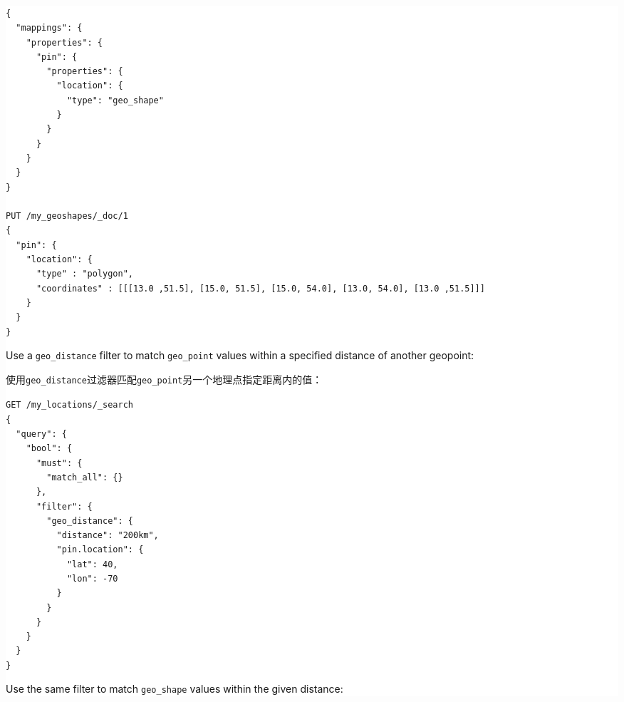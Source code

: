 ```console
{
  "mappings": {
    "properties": {
      "pin": {
        "properties": {
          "location": {
            "type": "geo_shape"
          }
        }
      }
    }
  }
}

PUT /my_geoshapes/_doc/1
{
  "pin": {
    "location": {
      "type" : "polygon",
      "coordinates" : [[[13.0 ,51.5], [15.0, 51.5], [15.0, 54.0], [13.0, 54.0], [13.0 ,51.5]]]
    }
  }
}
```

Use a `geo_distance` filter to match `geo_point` values within a specified distance of another geopoint:

使用`geo_distance`过滤器匹配`geo_point`另一个地理点指定距离内的值：

```console
GET /my_locations/_search
{
  "query": {
    "bool": {
      "must": {
        "match_all": {}
      },
      "filter": {
        "geo_distance": {
          "distance": "200km",
          "pin.location": {
            "lat": 40,
            "lon": -70
          }
        }
      }
    }
  }
}
```

Use the same filter to match `geo_shape` values within the given distance:
